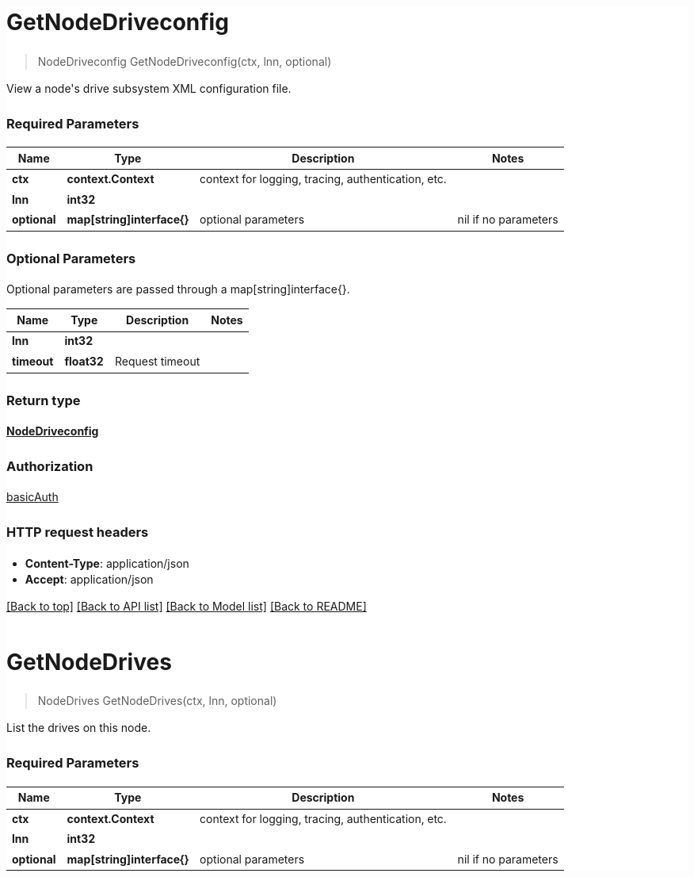 # **GetNodeDriveconfig**
> NodeDriveconfig GetNodeDriveconfig(ctx, lnn, optional)


View a node's drive subsystem XML configuration file.

### Required Parameters

Name | Type | Description  | Notes
------------- | ------------- | ------------- | -------------
 **ctx** | **context.Context** | context for logging, tracing, authentication, etc.
  **lnn** | **int32**|  | 
 **optional** | **map[string]interface{}** | optional parameters | nil if no parameters

### Optional Parameters
Optional parameters are passed through a map[string]interface{}.

Name | Type | Description  | Notes
------------- | ------------- | ------------- | -------------
 **lnn** | **int32**|  | 
 **timeout** | **float32**| Request timeout | 

### Return type

[**NodeDriveconfig**](NodeDriveconfig.md)

### Authorization

[basicAuth](../README.md#basicAuth)

### HTTP request headers

 - **Content-Type**: application/json
 - **Accept**: application/json

[[Back to top]](#) [[Back to API list]](../README.md#documentation-for-api-endpoints) [[Back to Model list]](../README.md#documentation-for-models) [[Back to README]](../README.md)

# **GetNodeDrives**
> NodeDrives GetNodeDrives(ctx, lnn, optional)


List the drives on this node.

### Required Parameters

Name | Type | Description  | Notes
------------- | ------------- | ------------- | -------------
 **ctx** | **context.Context** | context for logging, tracing, authentication, etc.
  **lnn** | **int32**|  | 
 **optional** | **map[string]interface{}** | optional parameters | nil if no parameters
